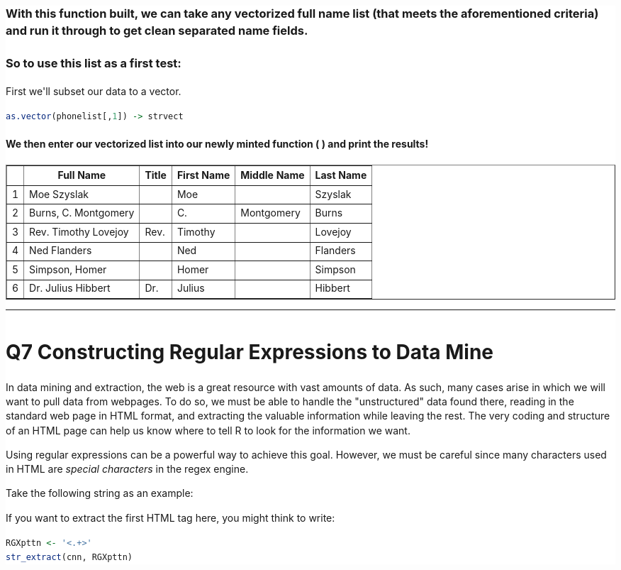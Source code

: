 
### With this function built, we can take any vectorized full name list (that meets the aforementioned criteria) and run it through to get clean separated name fields.

### So to use this list as a first test:
First we'll subset our data to a vector.


```r
as.vector(phonelist[,1]) -> strvect
```


#### We then enter our vectorized list into our newly minted function (  ) and print the results! 

<table border=1>
<tr> <th>  </th> <th> Full Name </th> <th> Title </th> <th> First Name </th> <th> Middle Name </th> <th> Last Name </th>  </tr>
  <tr> <td> 1 </td> <td> Moe Szyslak </td> <td>   </td> <td> Moe </td> <td>   </td> <td> Szyslak </td> </tr>
  <tr> <td> 2 </td> <td> Burns, C. Montgomery </td> <td>   </td> <td> C. </td> <td> Montgomery </td> <td> Burns </td> </tr>
  <tr> <td> 3 </td> <td> Rev. Timothy Lovejoy </td> <td> Rev. </td> <td> Timothy </td> <td>   </td> <td> Lovejoy </td> </tr>
  <tr> <td> 4 </td> <td> Ned Flanders </td> <td>   </td> <td> Ned </td> <td>   </td> <td> Flanders </td> </tr>
  <tr> <td> 5 </td> <td> Simpson, Homer </td> <td>   </td> <td> Homer </td> <td>   </td> <td> Simpson </td> </tr>
  <tr> <td> 6 </td> <td> Dr. Julius Hibbert </td> <td> Dr. </td> <td> Julius </td> <td>   </td> <td> Hibbert </td> </tr>
   </table>

***

# Q7 Constructing Regular Expressions to Data Mine

In data mining and extraction, the web is a great resource with vast amounts of data. As such, many cases arise in which we will want to pull data from webpages. To do so, we must be able to handle the "unstructured" data found there, reading in the standard web page in HTML format, and extracting the valuable information while leaving the rest. The very coding and structure of an HTML page can help us know where to tell R to look for the information we want.

Using regular expressions can be a powerful way to achieve this goal. However, we must be careful since many characters used in HTML are *special* *characters* in the regex engine. 

Take the following string as an example:


If you want to extract the first HTML tag here, you might think to write:

```r
RGXpttn <- '<.+>'
str_extract(cnn, RGXpttn)
```
